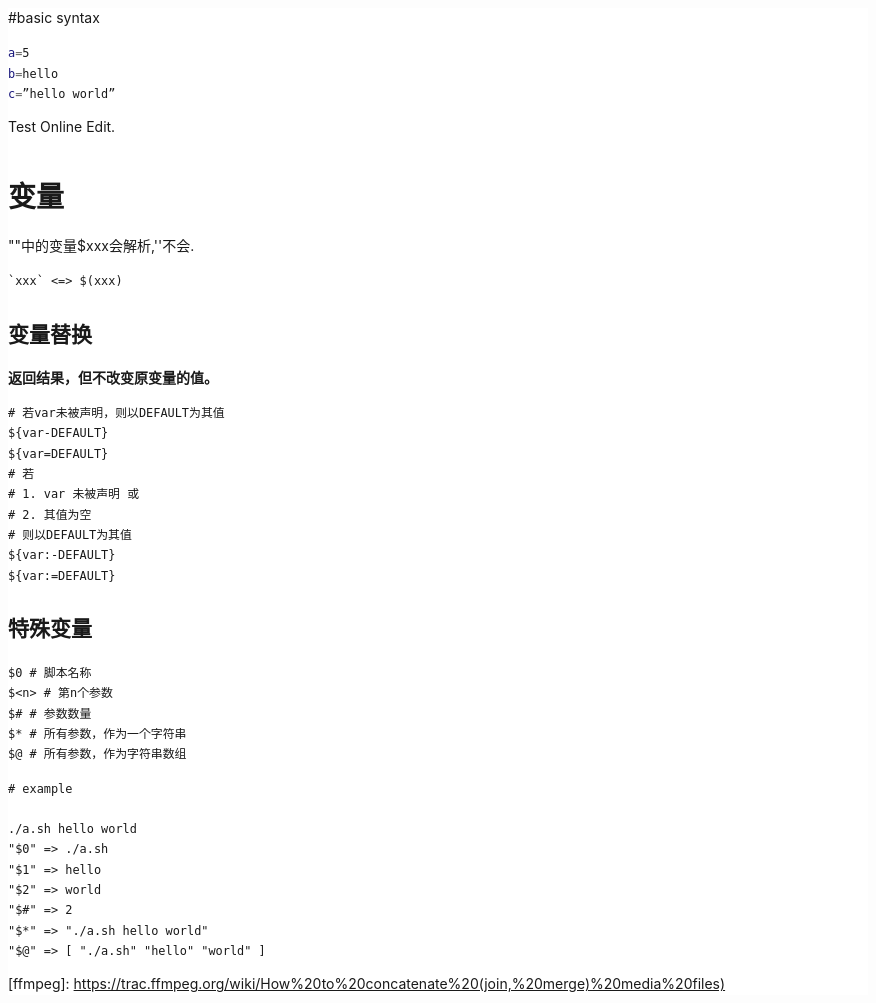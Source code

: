 #basic syntax
```sh
a=5
b=hello
c=”hello world”
```

Test Online Edit.

# 变量

""中的变量$xxx会解析,''不会.

```
`xxx` <=> $(xxx)
```

## 变量替换

**返回结果，但不改变原变量的值。**

```
# 若var未被声明，则以DEFAULT为其值
${var-DEFAULT}
${var=DEFAULT}
# 若
# 1. var 未被声明 或
# 2. 其值为空
# 则以DEFAULT为其值
${var:-DEFAULT}
${var:=DEFAULT}
```


## 特殊变量

```
$0 # 脚本名称
$<n> # 第n个参数
$# # 参数数量
$* # 所有参数，作为一个字符串
$@ # 所有参数，作为字符串数组
```

```
# example

./a.sh hello world
"$0" => ./a.sh
"$1" => hello
"$2" => world
"$#" => 2
"$*" => "./a.sh hello world"
"$@" => [ "./a.sh" "hello" "world" ]
```


[ffmpeg]: https://trac.ffmpeg.org/wiki/How%20to%20concatenate%20(join,%20merge)%20media%20files)